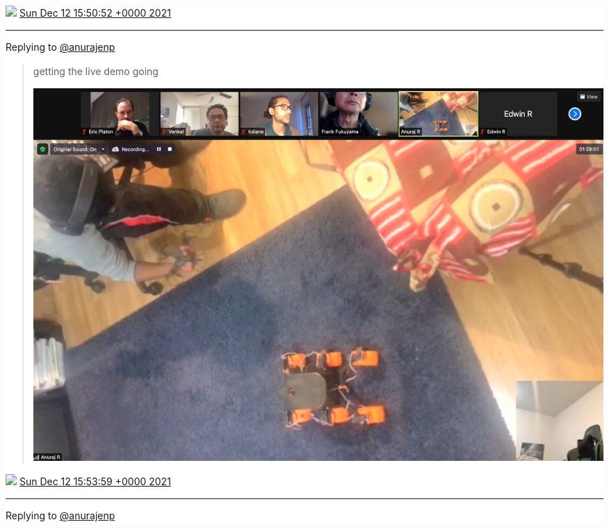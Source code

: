 <img src="media/tweet.ico" width="12" /> [Sun Dec 12 15:50:52 +0000 2021](https://twitter.com/yak_collective/status/1470058580871192582)

----

Replying to [@anurajenp](https://twitter.com/yak_collective/status/1470058206697340928)

> getting the live demo going 
> 
> ![](media/1470059362739793924-FGazHIqXMAckFcT.jpg)

<img src="media/tweet.ico" width="12" /> [Sun Dec 12 15:53:59 +0000 2021](https://twitter.com/yak_collective/status/1470059362739793924)

----

Replying to [@anurajenp](https://twitter.com/yak_collective/status/1470059362739793924)
